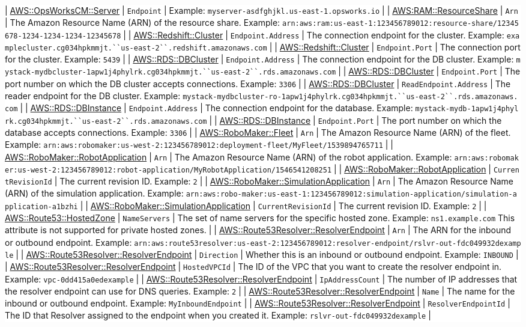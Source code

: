 |  [AWS::OpsWorksCM::Server](https://docs.aws.amazon.com/AWSCloudFormation/latest/UserGuide/aws-resource-opsworkscm-server.html)  |  `Endpoint`  |  Example: `myserver-asdfghjkl.us-east-1.opsworks.io`  | 
|  [AWS:RAM::ResourceShare](https://docs.aws.amazon.com/AWSCloudFormation/latest/UserGuide/aws-resource-ram-resourceshare.html)  |  `Arn`  |  The Amazon Resource Name \(ARN\) of the resource share\. Example: `arn:aws:ram:us-east-1:123456789012:resource-share/12345678-1234-1234-1234-12345678`  | 
|  [AWS::Redshift::Cluster](https://docs.aws.amazon.com/AWSCloudFormation/latest/UserGuide/aws-resource-redshift-cluster.html)  |  `Endpoint.Address`  |  The connection endpoint for the cluster\. Example: `examplecluster.cg034hpkmmjt.``us-east-2``.redshift.amazonaws.com`  | 
|  [AWS::Redshift::Cluster](https://docs.aws.amazon.com/AWSCloudFormation/latest/UserGuide/aws-resource-redshift-cluster.html)  |  `Endpoint.Port`  |  The connection port for the cluster\. Example: `5439`  | 
| [AWS::RDS::DBCluster](https://docs.aws.amazon.com/AWSCloudFormation/latest/UserGuide/aws-resource-rds-dbcluster.html) |  `Endpoint.Address`  |  The connection endpoint for the DB cluster\. Example: `mystack-mydbcluster-1apw1j4phylrk.cg034hpkmmjt.``us-east-2``.rds.amazonaws.com`  | 
|  [AWS::RDS::DBCluster](https://docs.aws.amazon.com/AWSCloudFormation/latest/UserGuide/aws-resource-rds-dbcluster.html)  |  `Endpoint.Port`  |  The port number on which the DB cluster accepts connections\. Example: `3306`  | 
|  [AWS::RDS::DBCluster](https://docs.aws.amazon.com/AWSCloudFormation/latest/UserGuide/aws-resource-rds-dbcluster.html)  |  `ReadEndpoint.Address`  |  The reader endpoint for the DB cluster\. Example: `mystack-mydbcluster-ro-1apw1j4phylrk.cg034hpkmmjt.``us-east-2``.rds.amazonaws.com`  | 
|  [AWS::RDS::DBInstance](https://docs.aws.amazon.com/AWSCloudFormation/latest/UserGuide/aws-properties-rds-database-instance.html)  |  `Endpoint.Address`  |  The connection endpoint for the database\. Example: `mystack-mydb-1apw1j4phylrk.cg034hpkmmjt.``us-east-2``.rds.amazonaws.com`  | 
|  [AWS::RDS::DBInstance](https://docs.aws.amazon.com/AWSCloudFormation/latest/UserGuide/aws-properties-rds-database-instance.html)  |  `Endpoint.Port`  |  The port number on which the database accepts connections\. Example: `3306`  | 
|  [AWS::RoboMaker::Fleet](https://docs.aws.amazon.com/AWSCloudFormation/latest/UserGuide/aws-resource-robomaker-fleet.html)  |  `Arn`  |  The Amazon Resource Name \(ARN\) of the fleet\. Example: `arn:aws:robomaker:us-west-2:123456789012:deployment-fleet/MyFleet/1539894765711`  | 
|  [AWS::RoboMaker::RobotApplication](https://docs.aws.amazon.com/AWSCloudFormation/latest/UserGuide/aws-resource-robomaker-robotapplication.html)  |  `Arn`  |  The Amazon Resource Name \(ARN\) of the robot application\. Example: `arn:aws:robomaker:us-west-2:123456789012:robot-application/MyRobotApplication/1546541208251`  | 
|  [AWS::RoboMaker::RobotApplication](https://docs.aws.amazon.com/AWSCloudFormation/latest/UserGuide/aws-resource-robomaker-robotapplication.html)  |  `CurrentRevisionId`  |  The current revision ID\. Example: `2`  | 
|  [AWS::RoboMaker::SimulationApplication](https://docs.aws.amazon.com/AWSCloudFormation/latest/UserGuide/aws-resource-robomaker-simulationapplication.html)  |  `Arn`  |  The Amazon Resource Name \(ARN\) of the simulation application\. Example: `arn:aws:robo-maker:us-east-1:123456789012:simulation-application/simulation-application-a1bzhi`  | 
|  [AWS::RoboMaker::SimulationApplication](https://docs.aws.amazon.com/AWSCloudFormation/latest/UserGuide/aws-resource-robomaker-simulationapplication.html)  |  `CurrentRevisionId`  |  The current revision ID\. Example: `2`  | 
|  [AWS::Route53::HostedZone](https://docs.aws.amazon.com/AWSCloudFormation/latest/UserGuide/aws-resource-route53-hostedzone.html)  |  `NameServers`  |  The set of name servers for the specific hosted zone\. Example: `ns1.example.com` This attribute is not supported for private hosted zones\.  | 
|  [AWS::Route53Resolver::ResolverEndpoint](https://docs.aws.amazon.com/AWSCloudFormation/latest/UserGuide/aws-resource-route53resolver-resolverendpoint.html)  |  `Arn`  |  The ARN for the inbound or outbound endpoint\. Example: `arn:aws:route53resolver:us-east-2:123456789012:resolver-endpoint/rslvr-out-fdc049932dexample`  | 
|  [AWS::Route53Resolver::ResolverEndpoint](https://docs.aws.amazon.com/AWSCloudFormation/latest/UserGuide/aws-resource-route53resolver-resolverendpoint.html)  |  `Direction`  |  Whether this is an inbound or outbound endpoint\. Example: `INBOUND`  | 
|  [AWS::Route53Resolver::ResolverEndpoint](https://docs.aws.amazon.com/AWSCloudFormation/latest/UserGuide/aws-resource-route53resolver-resolverendpoint.html)  |  `HostedVPCId`  |  The ID of the VPC that you want to create the resolver endpoint in\. Example: `vpc-0dd415a0edexample`  | 
|  [AWS::Route53Resolver::ResolverEndpoint](https://docs.aws.amazon.com/AWSCloudFormation/latest/UserGuide/aws-resource-route53resolver-resolverendpoint.html)  |  `IpAddressCount`  |  The number of IP addresses that the resolver endpoint can use for DNS queries\. Example: `2`  | 
|  [AWS::Route53Resolver::ResolverEndpoint](https://docs.aws.amazon.com/AWSCloudFormation/latest/UserGuide/aws-resource-route53resolver-resolverendpoint.html)  |  `Name`  |  The name for the inbound or outbound endpoint\. Example: `MyInboundEndpoint`  | 
|  [AWS::Route53Resolver::ResolverEndpoint](https://docs.aws.amazon.com/AWSCloudFormation/latest/UserGuide/aws-resource-route53resolver-resolverendpoint.html)  |  `ResolverEndpointId`  |  The ID that Resolver assigned to the endpoint when you created it\. Example: `rslvr-out-fdc049932dexample`  | 